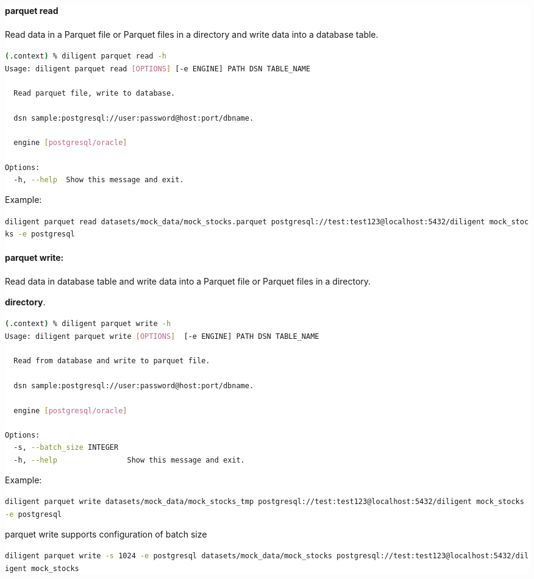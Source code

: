 #### **parquet read**

Read data in a Parquet file or Parquet files in a directory and write data into a database table.

```sh
(.context) % diligent parquet read -h
Usage: diligent parquet read [OPTIONS] [-e ENGINE] PATH DSN TABLE_NAME

  Read parquet file, write to database.

  dsn sample:postgresql://user:password@host:port/dbname.

  engine [postgresql/oracle]

Options:
  -h, --help  Show this message and exit.
```

Example:

```sh
diligent parquet read datasets/mock_data/mock_stocks.parquet postgresql://test:test123@localhost:5432/diligent mock_stocks -e postgresql
```

#### **parquet write**:

Read data in database table and write data into a Parquet file or Parquet files in a directory.

**directory**.

```sh
(.context) % diligent parquet write -h
Usage: diligent parquet write [OPTIONS]  [-e ENGINE] PATH DSN TABLE_NAME

  Read from database and write to parquet file.

  dsn sample:postgresql://user:password@host:port/dbname.

  engine [postgresql/oracle]

Options:
  -s, --batch_size INTEGER
  -h, --help                Show this message and exit.
```

Example:

```sh
diligent parquet write datasets/mock_data/mock_stocks_tmp postgresql://test:test123@localhost:5432/diligent mock_stocks -e postgresql
```

parquet write supports configuration of batch size

```sh
diligent parquet write -s 1024 -e postgresql datasets/mock_data/mock_stocks postgresql://test:test123@localhost:5432/diligent mock_stocks
```
